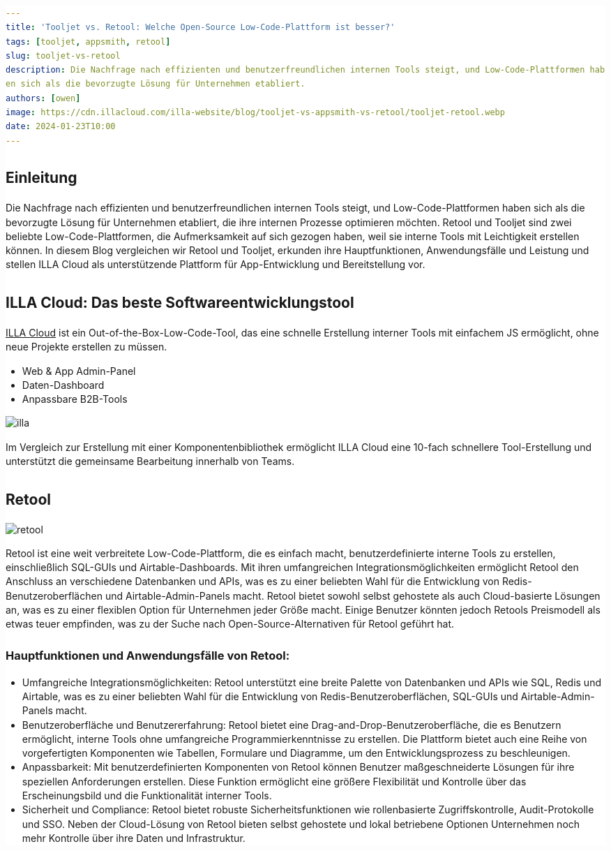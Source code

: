 ```yaml
---
title: 'Tooljet vs. Retool: Welche Open-Source Low-Code-Plattform ist besser?'
tags: [tooljet, appsmith, retool]
slug: tooljet-vs-retool
description: Die Nachfrage nach effizienten und benutzerfreundlichen internen Tools steigt, und Low-Code-Plattformen haben sich als die bevorzugte Lösung für Unternehmen etabliert.
authors: [owen]
image: https://cdn.illacloud.com/illa-website/blog/tooljet-vs-appsmith-vs-retool/tooljet-retool.webp
date: 2024-01-23T10:00
---
```


## Einleitung

Die Nachfrage nach effizienten und benutzerfreundlichen internen Tools steigt, und Low-Code-Plattformen haben sich als die bevorzugte Lösung für Unternehmen etabliert, die ihre internen Prozesse optimieren möchten. Retool und Tooljet sind zwei beliebte Low-Code-Plattformen, die Aufmerksamkeit auf sich gezogen haben, weil sie interne Tools mit Leichtigkeit erstellen können. In diesem Blog vergleichen wir Retool und Tooljet, erkunden ihre Hauptfunktionen, Anwendungsfälle und Leistung und stellen ILLA Cloud als unterstützende Plattform für App-Entwicklung und Bereitstellung vor.

## ILLA Cloud: Das beste Softwareentwicklungstool

[ILLA Cloud](https://illacloud.com/) ist ein Out-of-the-Box-Low-Code-Tool, das eine schnelle Erstellung interner Tools mit einfachem JS ermöglicht, ohne neue Projekte erstellen zu müssen.

- Web & App Admin-Panel
- Daten-Dashboard
- Anpassbare B2B-Tools

![illa](https://cdn.illacloud.com/illa-website/blog/tooljet-vs-appsmith-vs-retool/illa.png)

Im Vergleich zur Erstellung mit einer Komponentenbibliothek ermöglicht ILLA Cloud eine 10-fach schnellere Tool-Erstellung und unterstützt die gemeinsame Bearbeitung innerhalb von Teams.

## Retool

![retool](https://cdn.illacloud.com/illa-website/blog/tooljet-vs-appsmith-vs-retool/retool.png)

Retool ist eine weit verbreitete Low-Code-Plattform, die es einfach macht, benutzerdefinierte interne Tools zu erstellen, einschließlich SQL-GUIs und Airtable-Dashboards. Mit ihren umfangreichen Integrationsmöglichkeiten ermöglicht Retool den Anschluss an verschiedene Datenbanken und APIs, was es zu einer beliebten Wahl für die Entwicklung von Redis-Benutzeroberflächen und Airtable-Admin-Panels macht. Retool bietet sowohl selbst gehostete als auch Cloud-basierte Lösungen an, was es zu einer flexiblen Option für Unternehmen jeder Größe macht. Einige Benutzer könnten jedoch Retools Preismodell als etwas teuer empfinden, was zu der Suche nach Open-Source-Alternativen für Retool geführt hat.

### Hauptfunktionen und Anwendungsfälle von Retool:
- Umfangreiche Integrationsmöglichkeiten: Retool unterstützt eine breite Palette von Datenbanken und APIs wie SQL, Redis und Airtable, was es zu einer beliebten Wahl für die Entwicklung von Redis-Benutzeroberflächen, SQL-GUIs und Airtable-Admin-Panels macht.
- Benutzeroberfläche und Benutzererfahrung: Retool bietet eine Drag-and-Drop-Benutzeroberfläche, die es Benutzern ermöglicht, interne Tools ohne umfangreiche Programmierkenntnisse zu erstellen. Die Plattform bietet auch eine Reihe von vorgefertigten Komponenten wie Tabellen, Formulare und Diagramme, um den Entwicklungsprozess zu beschleunigen.
- Anpassbarkeit: Mit benutzerdefinierten Komponenten von Retool können Benutzer maßgeschneiderte Lösungen für ihre speziellen Anforderungen erstellen. Diese Funktion ermöglicht eine größere Flexibilität und Kontrolle über das Erscheinungsbild und die Funktionalität interner Tools.
- Sicherheit und Compliance: Retool bietet robuste Sicherheitsfunktionen wie rollenbasierte Zugriffskontrolle, Audit-Protokolle und SSO. Neben der Cloud-Lösung von Retool bieten selbst gehostete und lokal betriebene Optionen Unternehmen noch mehr Kontrolle über ihre Daten und Infrastruktur.